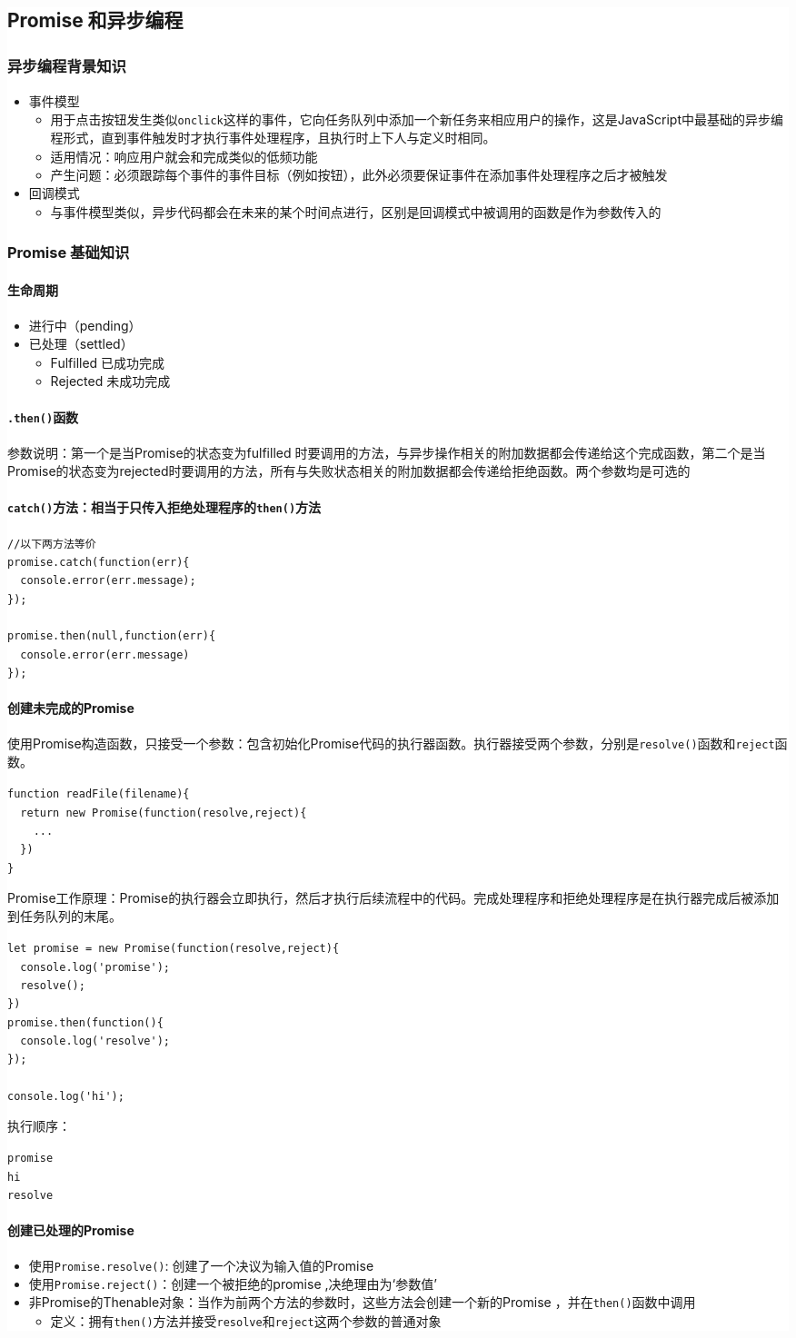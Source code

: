 ## Promise 和异步编程
### 异步编程背景知识
+ 事件模型
	+  用于点击按钮发生类似`onclick`这样的事件，它向任务队列中添加一个新任务来相应用户的操作，这是JavaScript中最基础的异步编程形式，直到事件触发时才执行事件处理程序，且执行时上下人与定义时相同。
	+ 适用情况：响应用户就会和完成类似的低频功能
	+ 产生问题：必须跟踪每个事件的事件目标（例如按钮），此外必须要保证事件在添加事件处理程序之后才被触发
+ 回调模式
	+ 与事件模型类似，异步代码都会在未来的某个时间点进行，区别是回调模式中被调用的函数是作为参数传入的
### Promise 基础知识
#### 生命周期
+ 进行中（pending）
+ 已处理（settled）
	+ Fulfilled 已成功完成
	+ Rejected 未成功完成
#### `.then()`函数
参数说明：第一个是当Promise的状态变为fulfilled 时要调用的方法，与异步操作相关的附加数据都会传递给这个完成函数，第二个是当Promise的状态变为rejected时要调用的方法，所有与失败状态相关的附加数据都会传递给拒绝函数。两个参数均是可选的
#### `catch()`方法：相当于只传入拒绝处理程序的`then()`方法
```
//以下两方法等价
promise.catch(function(err){
  console.error(err.message);
});

promise.then(null,function(err){
  console.error(err.message)
});
```
#### 创建未完成的Promise
使用Promise构造函数，只接受一个参数：包含初始化Promise代码的执行器函数。执行器接受两个参数，分别是`resolve()`函数和`reject`函数。
```
function readFile(filename){
  return new Promise(function(resolve,reject){
    ...
  })
}
```
Promise工作原理：Promise的执行器会立即执行，然后才执行后续流程中的代码。完成处理程序和拒绝处理程序是在执行器完成后被添加到任务队列的末尾。
```
let promise = new Promise(function(resolve,reject){
  console.log('promise');
  resolve();
})
promise.then(function(){
  console.log('resolve');
});

console.log('hi');
```
执行顺序：
```
promise
hi
resolve
```
#### 创建已处理的Promise
+ 使用`Promise.resolve()`: 创建了一个决议为输入值的Promise
+ 使用`Promise.reject()`：创建一个被拒绝的promise ,决绝理由为‘参数值’
+ 非Promise的Thenable对象：当作为前两个方法的参数时，这些方法会创建一个新的Promise ，并在`then()`函数中调用
	+ 定义：拥有`then()`方法并接受`resolve`和`reject`这两个参数的普通对象